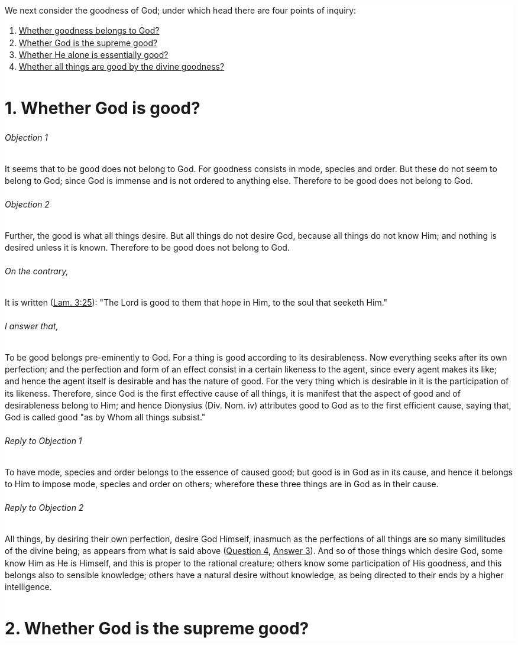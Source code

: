 We next consider the goodness of God; under which head there are four points of inquiry:  

1. [ Whether goodness belongs to God?](#1.%20Whether%20God%20is%20good?)
2. [ Whether God is the supreme good?](#2.%20Whether%20God%20is%20the%20supreme%20good?)
3. [ Whether He alone is essentially good?](#3.%20Whether%20to%20be%20essentially%20good%20belongs%20to%20God%20alone?)
4. [ Whether all things are good by the divine goodness?](#4.%20Whether%20all%20things%20are%20good%20by%20the%20divine%20goodness?)



# 1. Whether God is good? 

###### Objection 1
It seems that to be good does not belong to God. For goodness consists in mode, species and order. But these do not seem to belong to God; since God is immense and is not ordered to anything else. Therefore to be good does not belong to God.  

###### Objection 2
Further, the good is what all things desire. But all things do not desire God, because all things do not know Him; and nothing is desired unless it is known. Therefore to be good does not belong to God.  

###### On the contrary,
It is written ([Lam. 3:25](http://bible.gospelcom.net/bible?Lam++3:25)): "The Lord is good to them that hope in Him, to the soul that seeketh Him."  

###### I answer that,
To be good belongs pre-eminently to God. For a thing is good according to its desirableness. Now everything seeks after its own perfection; and the perfection and form of an effect consist in a certain likeness to the agent, since every agent makes its like; and hence the agent itself is desirable and has the nature of good. For the very thing which is desirable in it is the participation of its likeness. Therefore, since God is the first effective cause of all things, it is manifest that the aspect of good and of desirableness belong to Him; and hence Dionysius (Div. Nom. iv) attributes good to God as to the first efficient cause, saying that, God is called good "as by Whom all things subsist."  

###### Reply to Objection 1
To have mode, species and order belongs to the essence of caused good; but good is in God as in its cause, and hence it belongs to Him to impose mode, species and order on others; wherefore these three things are in God as in their cause.  

###### Reply to Objection 2
All things, by desiring their own perfection, desire God Himself, inasmuch as the perfections of all things are so many similitudes of the divine being; as appears from what is said above ([Question 4](4.%20Perfection%20of%20God.md), [Answer 3](4.%20Perfection%20of%20God.md#3.%20Whether%20any%20creature%20can%20be%20like%20God?%20)). And so of those things which desire God, some know Him as He is Himself, and this is proper to the rational creature; others know some participation of His goodness, and this belongs also to sensible knowledge; others have a natural desire without knowledge, as being directed to their ends by a higher intelligence.  




# 2. Whether God is the supreme good? 
